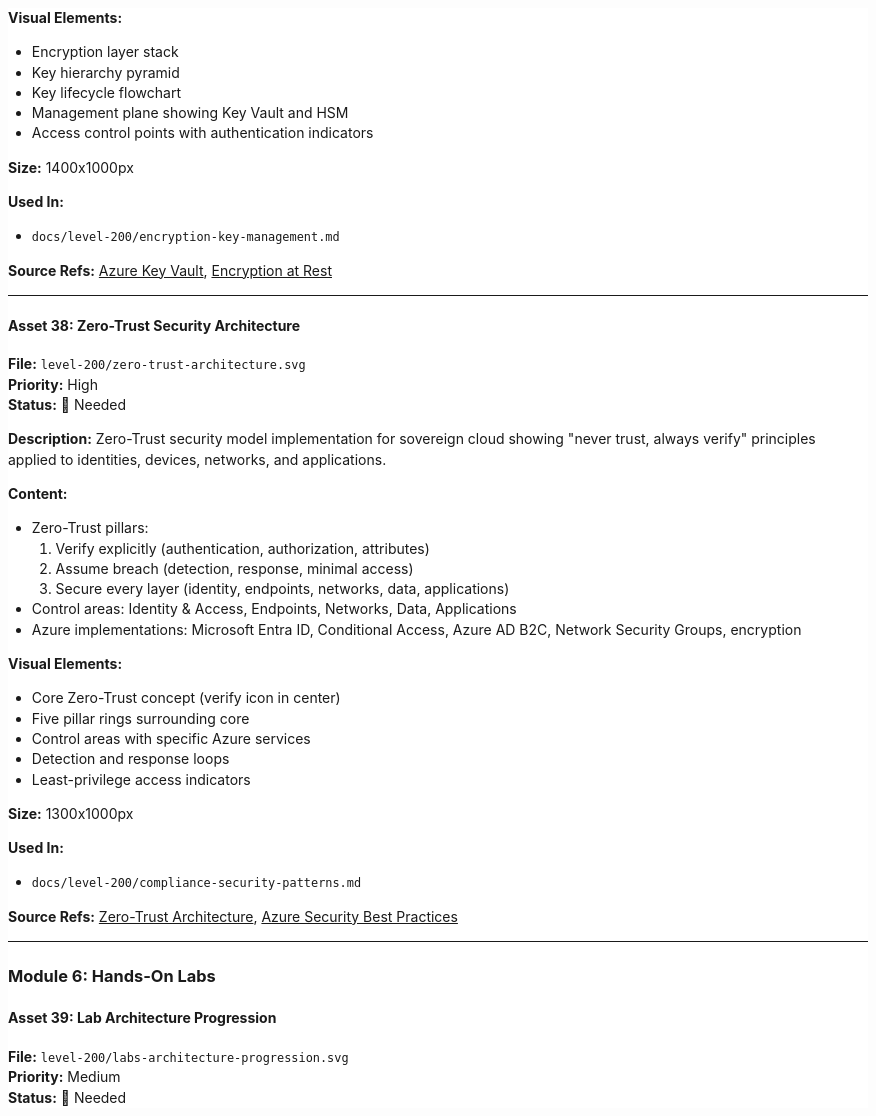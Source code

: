 **Visual Elements:**
- Encryption layer stack
- Key hierarchy pyramid
- Key lifecycle flowchart
- Management plane showing Key Vault and HSM
- Access control points with authentication indicators

**Size:** 1400x1000px

**Used In:**
- `docs/level-200/encryption-key-management.md`

**Source Refs:** [Azure Key Vault](https://learn.microsoft.com/en-us/azure/key-vault/general/overview), [Encryption at Rest](https://learn.microsoft.com/en-us/azure/security/fundamentals/encryption-atrest)

---

#### Asset 38: Zero-Trust Security Architecture
**File:** `level-200/zero-trust-architecture.svg`  
**Priority:** High  
**Status:** 🔴 Needed

**Description:** Zero-Trust security model implementation for sovereign cloud showing "never trust, always verify" principles applied to identities, devices, networks, and applications.

**Content:**
- Zero-Trust pillars:
  1. Verify explicitly (authentication, authorization, attributes)
  2. Assume breach (detection, response, minimal access)
  3. Secure every layer (identity, endpoints, networks, data, applications)
- Control areas: Identity & Access, Endpoints, Networks, Data, Applications
- Azure implementations: Microsoft Entra ID, Conditional Access, Azure AD B2C, Network Security Groups, encryption

**Visual Elements:**
- Core Zero-Trust concept (verify icon in center)
- Five pillar rings surrounding core
- Control areas with specific Azure services
- Detection and response loops
- Least-privilege access indicators

**Size:** 1300x1000px

**Used In:**
- `docs/level-200/compliance-security-patterns.md`

**Source Refs:** [Zero-Trust Architecture](https://learn.microsoft.com/en-us/security/zero-trust/), [Azure Security Best Practices](https://learn.microsoft.com/en-us/azure/security/)

---

### Module 6: Hands-On Labs

#### Asset 39: Lab Architecture Progression
**File:** `level-200/labs-architecture-progression.svg`  
**Priority:** Medium  
**Status:** 🔴 Needed

